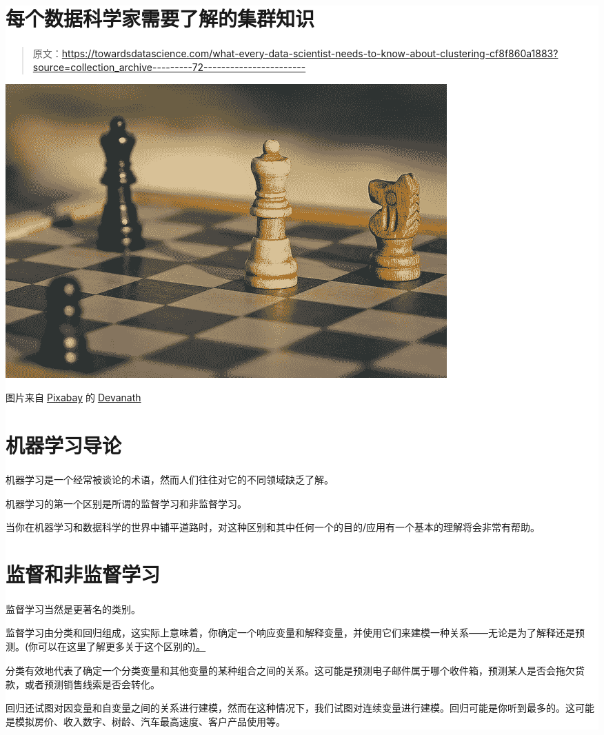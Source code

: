 # 每个数据科学家需要了解的集群知识

> 原文：<https://towardsdatascience.com/what-every-data-scientist-needs-to-know-about-clustering-cf8f860a1883?source=collection_archive---------72----------------------->

![](img/cf2bb2acbf322ccfb6cd16a1504f00dd.png)

图片来自 [Pixabay](https://pixabay.com/?utm_source=link-attribution&utm_medium=referral&utm_campaign=image&utm_content=1215079) 的 [Devanath](https://pixabay.com/users/Devanath-1785462/?utm_source=link-attribution&utm_medium=referral&utm_campaign=image&utm_content=1215079)

# 机器学习导论

机器学习是一个经常被谈论的术语，然而人们往往对它的不同领域缺乏了解。

机器学习的第一个区别是所谓的监督学习和非监督学习。

当你在机器学习和数据科学的世界中铺平道路时，对这种区别和其中任何一个的目的/应用有一个基本的理解将会非常有帮助。

# 监督和非监督学习

监督学习当然是更著名的类别。

监督学习由分类和回归组成，这实际上意味着，你确定一个响应变量和解释变量，并使用它们来建模一种关系——无论是为了解释还是预测。(你可以在这里了解更多关于这个区别的[)。](/do-you-know-the-general-modeling-framework-c422f866a2dc)

分类有效地代表了确定一个分类变量和其他变量的某种组合之间的关系。这可能是预测电子邮件属于哪个收件箱，预测某人是否会拖欠贷款，或者预测销售线索是否会转化。

回归还试图对因变量和自变量之间的关系进行建模，然而在这种情况下，我们试图对连续变量进行建模。回归可能是你听到最多的。这可能是模拟房价、收入数字、树龄、汽车最高速度、客户产品使用等。
